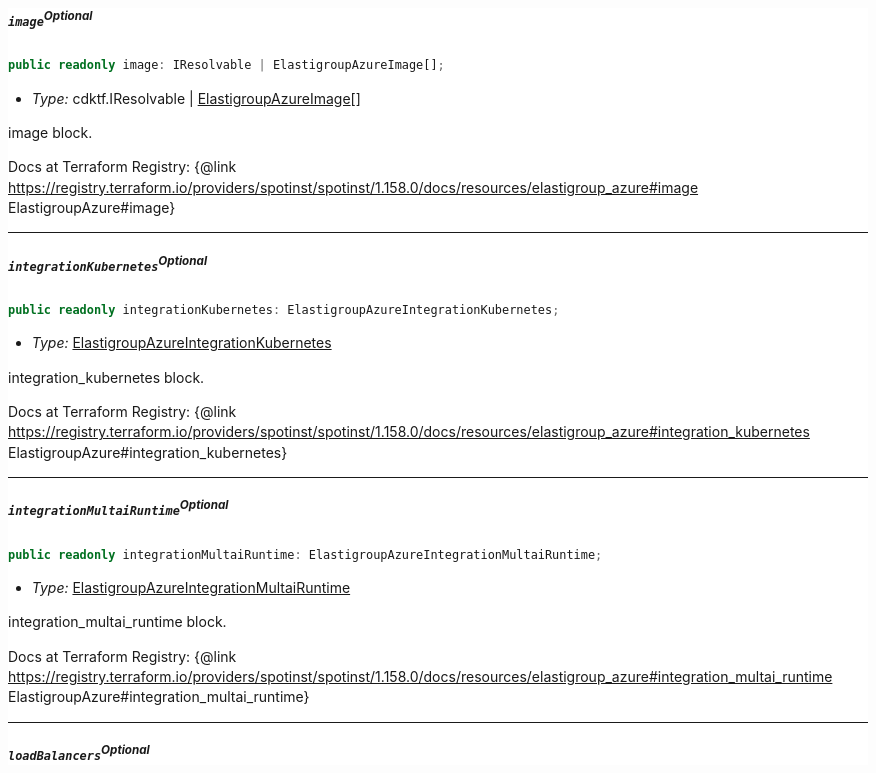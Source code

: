
##### `image`<sup>Optional</sup> <a name="image" id="@cdktf/provider-spotinst.elastigroupAzure.ElastigroupAzureConfig.property.image"></a>

```typescript
public readonly image: IResolvable | ElastigroupAzureImage[];
```

- *Type:* cdktf.IResolvable | <a href="#@cdktf/provider-spotinst.elastigroupAzure.ElastigroupAzureImage">ElastigroupAzureImage</a>[]

image block.

Docs at Terraform Registry: {@link https://registry.terraform.io/providers/spotinst/spotinst/1.158.0/docs/resources/elastigroup_azure#image ElastigroupAzure#image}

---

##### `integrationKubernetes`<sup>Optional</sup> <a name="integrationKubernetes" id="@cdktf/provider-spotinst.elastigroupAzure.ElastigroupAzureConfig.property.integrationKubernetes"></a>

```typescript
public readonly integrationKubernetes: ElastigroupAzureIntegrationKubernetes;
```

- *Type:* <a href="#@cdktf/provider-spotinst.elastigroupAzure.ElastigroupAzureIntegrationKubernetes">ElastigroupAzureIntegrationKubernetes</a>

integration_kubernetes block.

Docs at Terraform Registry: {@link https://registry.terraform.io/providers/spotinst/spotinst/1.158.0/docs/resources/elastigroup_azure#integration_kubernetes ElastigroupAzure#integration_kubernetes}

---

##### `integrationMultaiRuntime`<sup>Optional</sup> <a name="integrationMultaiRuntime" id="@cdktf/provider-spotinst.elastigroupAzure.ElastigroupAzureConfig.property.integrationMultaiRuntime"></a>

```typescript
public readonly integrationMultaiRuntime: ElastigroupAzureIntegrationMultaiRuntime;
```

- *Type:* <a href="#@cdktf/provider-spotinst.elastigroupAzure.ElastigroupAzureIntegrationMultaiRuntime">ElastigroupAzureIntegrationMultaiRuntime</a>

integration_multai_runtime block.

Docs at Terraform Registry: {@link https://registry.terraform.io/providers/spotinst/spotinst/1.158.0/docs/resources/elastigroup_azure#integration_multai_runtime ElastigroupAzure#integration_multai_runtime}

---

##### `loadBalancers`<sup>Optional</sup> <a name="loadBalancers" id="@cdktf/provider-spotinst.elastigroupAzure.ElastigroupAzureConfig.property.loadBalancers"></a>
